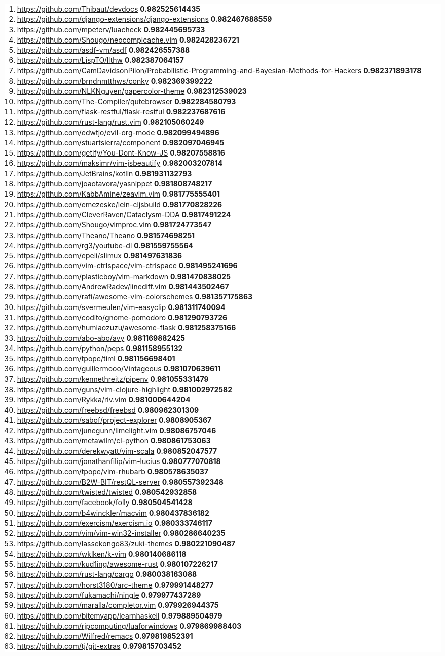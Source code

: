  1. https://github.com/Thibaut/devdocs **0.982525614435**
 1. https://github.com/django-extensions/django-extensions **0.982467688559**
 1. https://github.com/mpeterv/luacheck **0.982445695733**
 1. https://github.com/Shougo/neocomplcache.vim **0.982428236721**
 1. https://github.com/asdf-vm/asdf **0.982426557388**
 1. https://github.com/LispTO/llthw **0.982387064157**
 1. https://github.com/CamDavidsonPilon/Probabilistic-Programming-and-Bayesian-Methods-for-Hackers **0.982371893178**
 1. https://github.com/brndnmtthws/conky **0.982369399222**
 1. https://github.com/NLKNguyen/papercolor-theme **0.982312539023**
 1. https://github.com/The-Compiler/qutebrowser **0.982284580793**
 1. https://github.com/flask-restful/flask-restful **0.982237687616**
 1. https://github.com/rust-lang/rust.vim **0.982105060249**
 1. https://github.com/edwtjo/evil-org-mode **0.982099494896**
 1. https://github.com/stuartsierra/component **0.982097046945**
 1. https://github.com/getify/You-Dont-Know-JS **0.98207558816**
 1. https://github.com/maksimr/vim-jsbeautify **0.982003207814**
 1. https://github.com/JetBrains/kotlin **0.981931132793**
 1. https://github.com/joaotavora/yasnippet **0.981808748217**
 1. https://github.com/KabbAmine/zeavim.vim **0.981775555401**
 1. https://github.com/emezeske/lein-cljsbuild **0.981770828226**
 1. https://github.com/CleverRaven/Cataclysm-DDA **0.9817491224**
 1. https://github.com/Shougo/vimproc.vim **0.981724773547**
 1. https://github.com/Theano/Theano **0.981574698251**
 1. https://github.com/rg3/youtube-dl **0.981559755564**
 1. https://github.com/epeli/slimux **0.981497631836**
 1. https://github.com/vim-ctrlspace/vim-ctrlspace **0.981495241696**
 1. https://github.com/plasticboy/vim-markdown **0.981470838025**
 1. https://github.com/AndrewRadev/linediff.vim **0.981443502467**
 1. https://github.com/rafi/awesome-vim-colorschemes **0.981357175863**
 1. https://github.com/svermeulen/vim-easyclip **0.981311740094**
 1. https://github.com/codito/gnome-pomodoro **0.981290793726**
 1. https://github.com/humiaozuzu/awesome-flask **0.981258375166**
 1. https://github.com/abo-abo/avy **0.981169882425**
 1. https://github.com/python/peps **0.981158955132**
 1. https://github.com/tpope/timl **0.981156698401**
 1. https://github.com/guillermooo/Vintageous **0.981070639611**
 1. https://github.com/kennethreitz/pipenv **0.981055331479**
 1. https://github.com/guns/vim-clojure-highlight **0.981002972582**
 1. https://github.com/Rykka/riv.vim **0.981000644204**
 1. https://github.com/freebsd/freebsd **0.980962301309**
 1. https://github.com/sabof/project-explorer **0.9808905367**
 1. https://github.com/junegunn/limelight.vim **0.98086757046**
 1. https://github.com/metawilm/cl-python **0.980861753063**
 1. https://github.com/derekwyatt/vim-scala **0.980852047577**
 1. https://github.com/jonathanfilip/vim-lucius **0.980777070818**
 1. https://github.com/tpope/vim-rhubarb **0.980578635037**
 1. https://github.com/B2W-BIT/restQL-server **0.980557392348**
 1. https://github.com/twisted/twisted **0.980542932858**
 1. https://github.com/facebook/folly **0.980504541428**
 1. https://github.com/b4winckler/macvim **0.980437836182**
 1. https://github.com/exercism/exercism.io **0.980333746117**
 1. https://github.com/vim/vim-win32-installer **0.980286640235**
 1. https://github.com/lassekongo83/zuki-themes **0.980221090487**
 1. https://github.com/wklken/k-vim **0.980140686118**
 1. https://github.com/kud1ing/awesome-rust **0.980107226217**
 1. https://github.com/rust-lang/cargo **0.980038163088**
 1. https://github.com/horst3180/arc-theme **0.979991448277**
 1. https://github.com/fukamachi/ningle **0.979977437289**
 1. https://github.com/maralla/completor.vim **0.979926944375**
 1. https://github.com/bitemyapp/learnhaskell **0.979889504979**
 1. https://github.com/rjpcomputing/luaforwindows **0.979869988403**
 1. https://github.com/Wilfred/remacs **0.979819852391**
 1. https://github.com/tj/git-extras **0.979815703452**